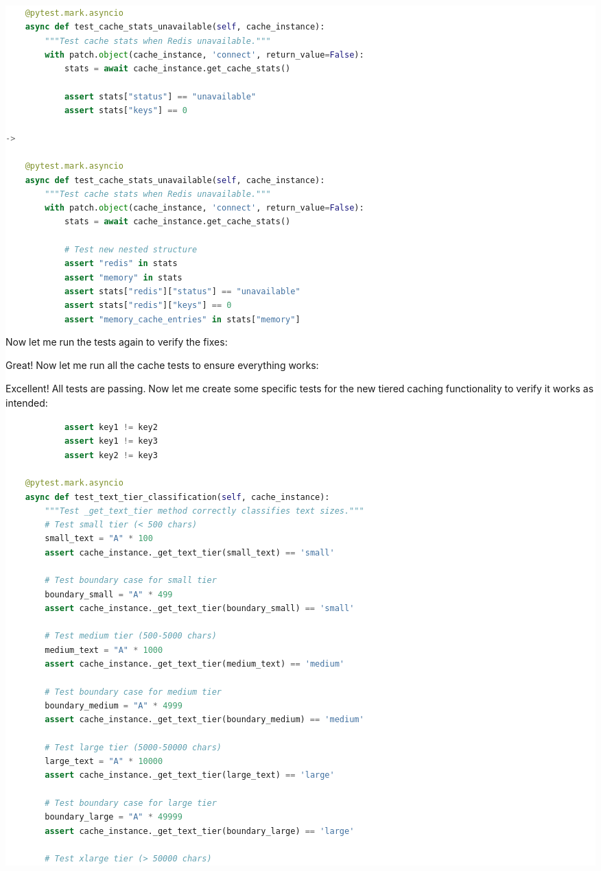 ```python
    @pytest.mark.asyncio
    async def test_cache_stats_unavailable(self, cache_instance):
        """Test cache stats when Redis unavailable."""
        with patch.object(cache_instance, 'connect', return_value=False):
            stats = await cache_instance.get_cache_stats()
            
            assert stats["status"] == "unavailable"
            assert stats["keys"] == 0

->

    @pytest.mark.asyncio
    async def test_cache_stats_unavailable(self, cache_instance):
        """Test cache stats when Redis unavailable."""
        with patch.object(cache_instance, 'connect', return_value=False):
            stats = await cache_instance.get_cache_stats()
            
            # Test new nested structure
            assert "redis" in stats
            assert "memory" in stats
            assert stats["redis"]["status"] == "unavailable"
            assert stats["redis"]["keys"] == 0
            assert "memory_cache_entries" in stats["memory"]
```

Now let me run the tests again to verify the fixes:

Great! Now let me run all the cache tests to ensure everything works:

Excellent! All tests are passing. Now let me create some specific tests for the new tiered caching functionality to verify it works as intended:

```python
            assert key1 != key2
            assert key1 != key3
            assert key2 != key3

    @pytest.mark.asyncio
    async def test_text_tier_classification(self, cache_instance):
        """Test _get_text_tier method correctly classifies text sizes."""
        # Test small tier (< 500 chars)
        small_text = "A" * 100
        assert cache_instance._get_text_tier(small_text) == 'small'
        
        # Test boundary case for small tier
        boundary_small = "A" * 499
        assert cache_instance._get_text_tier(boundary_small) == 'small'
        
        # Test medium tier (500-5000 chars)
        medium_text = "A" * 1000
        assert cache_instance._get_text_tier(medium_text) == 'medium'
        
        # Test boundary case for medium tier
        boundary_medium = "A" * 4999
        assert cache_instance._get_text_tier(boundary_medium) == 'medium'
        
        # Test large tier (5000-50000 chars)
        large_text = "A" * 10000
        assert cache_instance._get_text_tier(large_text) == 'large'
        
        # Test boundary case for large tier
        boundary_large = "A" * 49999
        assert cache_instance._get_text_tier(boundary_large) == 'large'
        
        # Test xlarge tier (> 50000 chars)
```